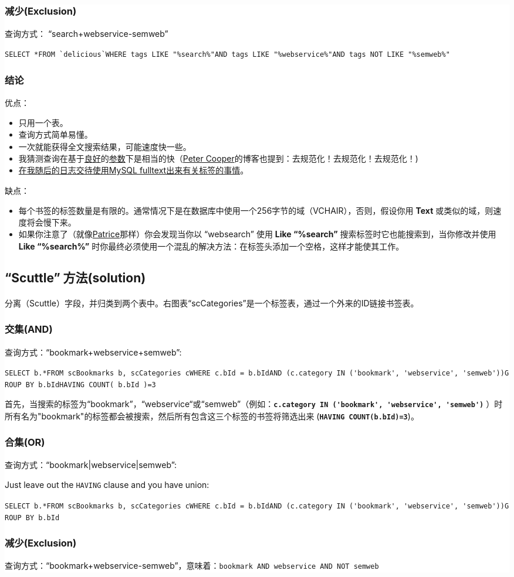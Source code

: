 ### 减少(Exclusion)

查询方式： “search+webservice-semweb”

```
SELECT *FROM `delicious`WHERE tags LIKE "%search%"AND tags LIKE "%webservice%"AND tags NOT LIKE "%semweb%"
```

### 结论

优点：

-   只用一个表。
-   查询方式简单易懂。
-   一次就能获得全文搜索结果，可能速度快一些。
-   我猜测查询在基于[良好][]的[参数][]下是相当的快（[Peter Cooper][]的博客也提到：去规范化！去规范化！去规范化！)
-   [在我随后的日志交待使用MySQL fulltext出来有关标签的事情][]。

缺点：

-   每个书签的标签数量是有限的。通常情况下是在数据库中使用一个256字节的域（VCHAIR），否则，假设你用 **Text** 或类似的域，则速度将会慢下来。
-   如果你注意了（就像[Patrice][]那样）你会发现当你以 “websearch” 使用 **Like “%search”**  搜索标签时它也能搜索到，当你修改并使用 **Like “%search%”** 时你最终必须使用一个混乱的解决方法：在标签头添加一个空格，这样才能使其工作。


## “Scuttle” 方法(solution)


分离（Scuttle）字段，并归类到两个表中。右图表“scCategories”是一个标签表，通过一个外来的ID链接书签表。

### 交集(AND)

查询方式：“bookmark+webservice+semweb”:

```
SELECT b.*FROM scBookmarks b, scCategories cWHERE c.bId = b.bIdAND (c.category IN ('bookmark', 'webservice', 'semweb'))GROUP BY b.bIdHAVING COUNT( b.bId )=3
```

首先，当搜索的标签为“bookmark”，“webservice“或“semweb”（例如：**`c.category IN ('bookmark', 'webservice', 'semweb')`** ）时所有名为"bookmark"的标签都会被搜索，然后所有包含这三个标签的书签将筛选出来 (**`HAVING COUNT(b.bId)=3`**)。

### 合集(OR)

查询方式：“bookmark|webservice|semweb”:

Just leave out the `HAVING` clause and you have union:

```
SELECT b.*FROM scBookmarks b, scCategories cWHERE c.bId = b.bIdAND (c.category IN ('bookmark', 'webservice', 'semweb'))GROUP BY b.bId
```

### 减少(Exclusion)

查询方式：“bookmark+webservice-semweb”，意味着：`bookmark AND webservice AND NOT semweb`


  [Then each went to his own home]: http://www.pui.ch/phred/archives/2005/04/tags-database-schemas.html
  [Philipp Keller]: http://www.pui.ch/phred/about
  [icyleaf]: http://www.icyleaf.cn
  [del.icio.us mailinglist]: http://lists.del.icio.us/pipermail/discuss/2005-April/002827.html
  [union]: http://en.wikipedia.org/wiki/Union_%28set_theory%29
  [intersection]: http://en.wikipedia.org/wiki/Intersection_%28set_theory%29
  [标签系统的性能测试]: http://www.pui.ch/phred/archives/2005/06/tagsystems-performance-tests.html
  [denormalized]: http://en.wikipedia.org/wiki/Denormalization
  [1]: http://www.pui.ch/phred/modules/mysqlicious_data.png
  [良好]: http://www.pui.ch/phred/archives/2005/04/tags-database-schemas.html#comment-57
  [参数]: http://www.pui.ch/phred/archives/2005/04/tags-database-schemas.html#comment-62
  [Peter Cooper]: http://www.petercooper.co.uk/archives/000648.html
  [在我随后的日志交待使用MySQL fulltext出来有关标签的事情]: http://www.pui.ch/phred/archives/2005/05/tags-with-mysql-fulltext.html
  [Patrice]: http://www.pui.ch/phred/archives/2005/04/tags-database-schemas.html#comment-63
  [2]: http://www.pui.ch/phred/modules/scuttle_structure.png
  [Rhomboid]: http://www.metafilter.com/user/26222
  [helping me out with this query]: http://ask.metafilter.com/mefi/34897#544185
  [3]: http://www.pui.ch/phred/modules/toxi_structure.png
  [Toxi]: http://toxi.co.uk/
  [Wordpress]: http://wordpress.org/
  [3NF]: http://en.wikipedia.org/wiki/3NF
  [MySQLicious]: http://nanovivid.com/projects/mysqlicious/
  [scuttle]: http://sourceforge.net/projects/scuttle/
  [文章]: http://laughingmeme.org/archives/002918.html
  [Taglist: a mailing list dedicated to schemas with tagging]: http://lists.tagschema.com/mailman/listinfo/tagdb
  [Tagschema: A blog dedicated to tagging schemas]: http://tagschema.com/blogs/tagschema/
  [Tag-related Queries on Snippets]: http://www.bigbold.com/snippets/tags/tagging
  [Freetag]: http://www.getluky.net/freetag/
  [gives an insight]: http://hellojoseph.com/tags-howto.php
  [has got some ideas]: http://bradchoate.com/weblog/2004/10/06/delicious
  [a sort of reply to this article]: http://blog.feedmarker.com/2005/04/26/tagging-in-mysql/